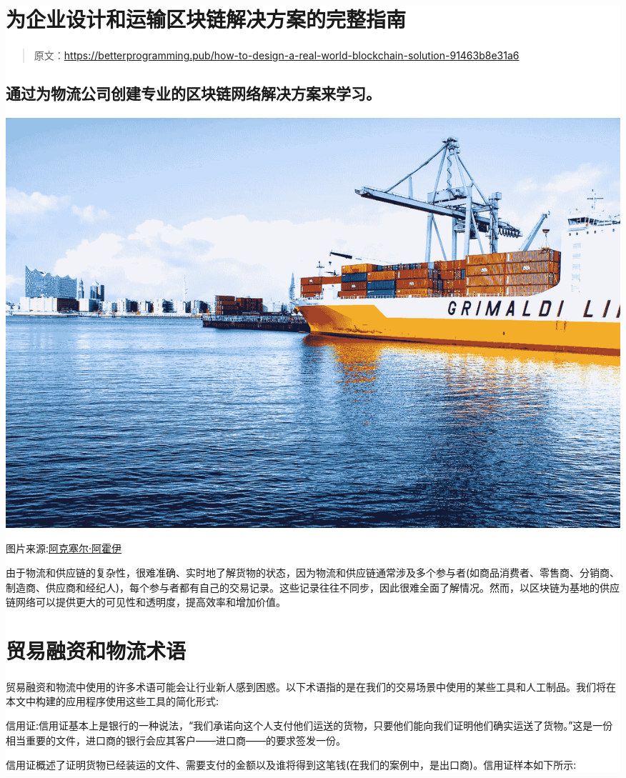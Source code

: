 # 为企业设计和运输区块链解决方案的完整指南

> 原文：<https://betterprogramming.pub/how-to-design-a-real-world-blockchain-solution-91463b8e31a6>

## 通过为物流公司创建专业的区块链网络解决方案来学习。

![](img/6a85be490f600400f815f300b9517a47.png)

图片来源:[阿克塞尔·阿霍伊](https://unsplash.com/@axelahoi)

由于物流和供应链的复杂性，很难准确、实时地了解货物的状态，因为物流和供应链通常涉及多个参与者(如商品消费者、零售商、分销商、制造商、供应商和经纪人)，每个参与者都有自己的交易记录。这些记录往往不同步，因此很难全面了解情况。然而，以区块链为基地的供应链网络可以提供更大的可见性和透明度，提高效率和增加价值。

# 贸易融资和物流术语

贸易融资和物流中使用的许多术语可能会让行业新人感到困惑。以下术语指的是在我们的交易场景中使用的某些工具和人工制品。我们将在本文中构建的应用程序使用这些工具的简化形式:

信用证:信用证基本上是银行的一种说法，“我们承诺向这个人支付他们运送的货物，只要他们能向我们证明他们确实运送了货物。”这是一份相当重要的文件，进口商的银行会应其客户——进口商——的要求签发一份。

信用证概述了证明货物已经装运的文件、需要支付的金额以及谁将得到这笔钱(在我们的案例中，是出口商)。信用证样本如下所示:
